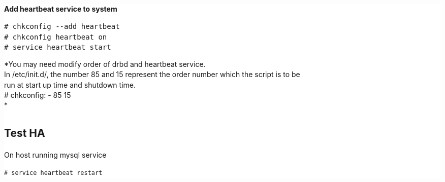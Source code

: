 **Add heartbeat service to system**

<pre># chkconfig --add heartbeat
# chkconfig heartbeat on
# service heartbeat start
</pre>

*You may need modify order of drbd and heartbeat service.  
In /etc/init.d/, the number 85 and 15 represent the order number which the script is to be  
run at start up time and shutdown time.  
\# chkconfig: - 85 15  
*

## Test HA

On host running mysql service

```
# service heartbeat restart
```
